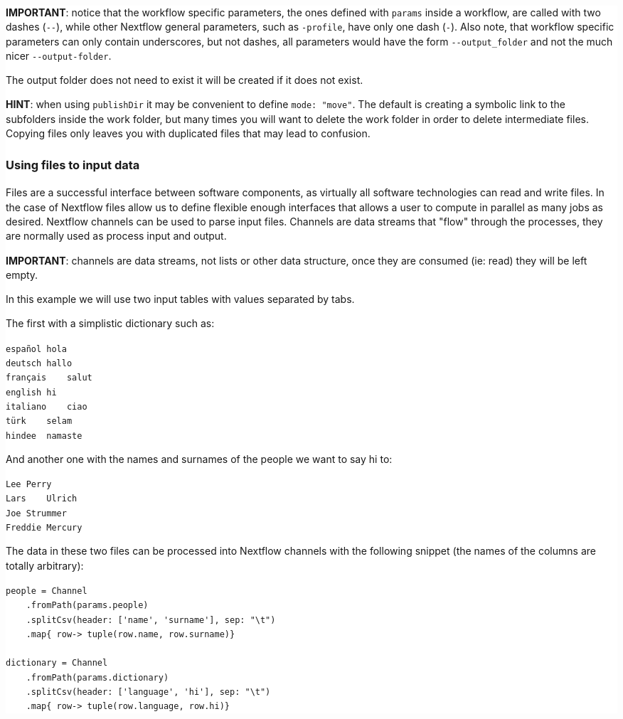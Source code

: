 **IMPORTANT**: notice that the workflow specific parameters, the ones defined with `params` inside a workflow, are called with two dashes (`--`), while other Nextflow general parameters, such as `-profile`, have only one dash (`-`). Also note, that workflow specific parameters can only contain underscores, but not dashes, all parameters would have the form `--output_folder` and not the much nicer `--output-folder`.

The output folder does not need to exist it will be created if it does not exist.

**HINT**: when using `publishDir` it may be convenient to define `mode: "move"`. The default is creating a symbolic link to the subfolders inside the work folder, but many times you will want to delete the work folder in order to delete intermediate files. Copying files only leaves you with duplicated files that may lead to confusion.

### Using files to input data

Files are a successful interface between software components, as virtually all software technologies can read and write files.
In the case of Nextflow files allow us to define flexible enough interfaces that allows a user to compute in parallel as many jobs as desired.
Nextflow channels can be used to parse input files. Channels are data streams that "flow" through the processes, they are normally used as process input and output. 

**IMPORTANT**: channels are data streams, not lists or other data structure, once they are consumed (ie: read) they will be left empty.

In this example we will use two input tables with values separated by tabs. 

The first with a simplistic dictionary such as:
```
español	hola
deutsch	hallo
français	salut
english	hi
italiano	ciao
türk	selam
hindee	namaste
```

And another one with the names and surnames of the people we want to say hi to:
```
Lee	Perry
Lars	Ulrich
Joe	Strummer
Freddie	Mercury
```

The data in these two files can be processed into Nextflow channels with the following snippet (the names of the columns are totally arbitrary):
```
people = Channel
    .fromPath(params.people)
    .splitCsv(header: ['name', 'surname'], sep: "\t")
    .map{ row-> tuple(row.name, row.surname)}

dictionary = Channel
    .fromPath(params.dictionary)
    .splitCsv(header: ['language', 'hi'], sep: "\t")
    .map{ row-> tuple(row.language, row.hi)}
```
